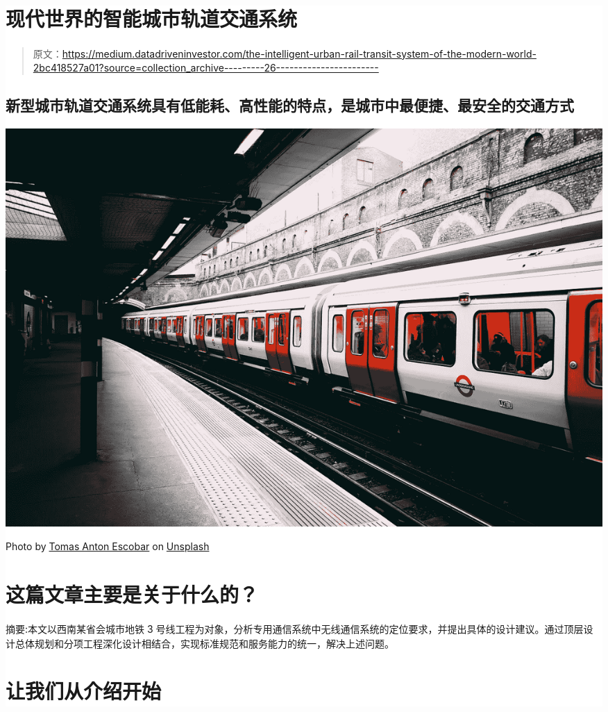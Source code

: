 # 现代世界的智能城市轨道交通系统

> 原文：<https://medium.datadriveninvestor.com/the-intelligent-urban-rail-transit-system-of-the-modern-world-2bc418527a01?source=collection_archive---------26----------------------->

## 新型城市轨道交通系统具有低能耗、高性能的特点，是城市中最便捷、最安全的交通方式

![](img/9ad53e3772bdcc76d8c969ddbfb6e99e.png)

Photo by [Tomas Anton Escobar](https://unsplash.com/@tomasjolmes?utm_source=unsplash&utm_medium=referral&utm_content=creditCopyText) on [Unsplash](https://unsplash.com/s/photos/subway?utm_source=unsplash&utm_medium=referral&utm_content=creditCopyText)

# 这篇文章主要是关于什么的？

摘要:本文以西南某省会城市地铁 3 号线工程为对象，分析专用通信系统中无线通信系统的定位要求，并提出具体的设计建议。通过顶层设计总体规划和分项工程深化设计相结合，实现标准规范和服务能力的统一，解决上述问题。

# 让我们从介绍开始

